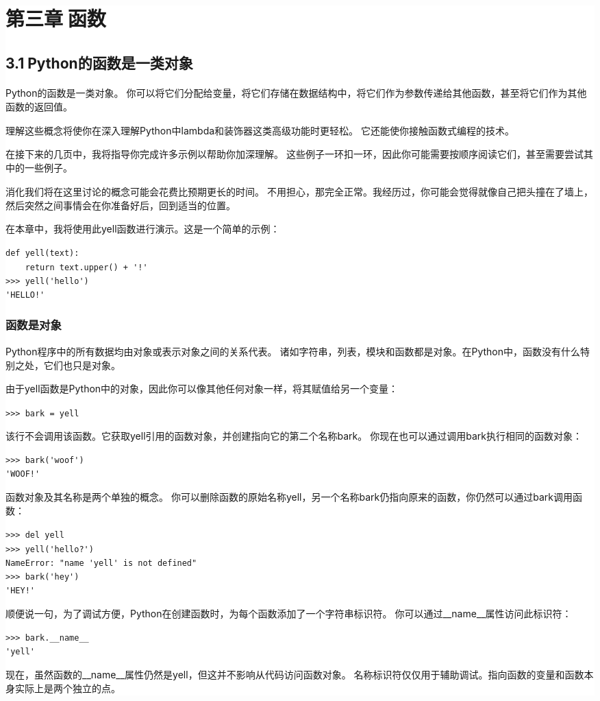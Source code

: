 # 第三章 函数

## 3.1 Python的函数是一类对象

Python的函数是一类对象。
你可以将它们分配给变量，将它们存储在数据结构中，将它们作为参数传递给其他函数，甚至将它们作为其他函数的返回值。

理解这些概念将使你在深入理解Python中lambda和装饰器这类高级功能时更轻松。
它还能使你接触函数式编程的技术。

在接下来的几页中，我将指导你完成许多示例以帮助你加深理解。
这些例子一环扣一环，因此你可能需要按顺序阅读它们，甚至需要尝试其中的一些例子。

消化我们将在这里讨论的概念可能会花费比预期更长的时间。
不用担心，那完全正常。我经历过，你可能会觉得就像自己把头撞在了墙上，
然后突然之间事情会在你准备好后，回到适当的位置。

在本章中，我将使用此yell函数进行演示。这是一个简单的示例：

    def yell(text):
        return text.upper() + '!'
    >>> yell('hello')
    'HELLO!'

### 函数是对象

Python程序中的所有数据均由对象或表示对象之间的关系代表。
诸如字符串，列表，模块和函数都是对象。在Python中，函数没有什么特别之处，它们也只是对象。

由于yell函数是Python中的对象，因此你可以像其他任何对象一样，将其赋值给另一个变量：

    >>> bark = yell

该行不会调用该函数。它获取yell引用的函数对象，并创建指向它的第二个名称bark。
你现在也可以通过调用bark执行相同的函数对象：

    >>> bark('woof')
    'WOOF!'

函数对象及其名称是两个单独的概念。
你可以删除函数的原始名称yell，另一个名称bark仍指向原来的函数，你仍然可以通过bark调用函数：

    >>> del yell
    >>> yell('hello?')
    NameError: "name 'yell' is not defined"
    >>> bark('hey')
    'HEY!'

顺便说一句，为了调试方便，Python在创建函数时，为每个函数添加了一个字符串标识符。
你可以通过__name__属性访问此标识符：

    >>> bark.__name__
    'yell'

现在，虽然函数的__name__属性仍然是yell，但这并不影响从代码访问函数对象。
名称标识符仅仅用于辅助调试。指向函数的变量和函数本身实际上是两个独立的点。
